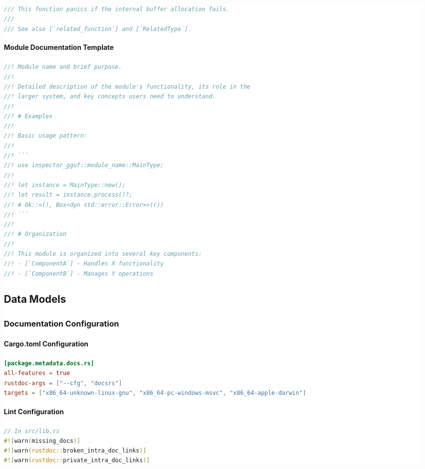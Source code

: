 ```rust
/// This function panics if the internal buffer allocation fails.
///
/// See also [`related_function`] and [`RelatedType`].
```

#### Module Documentation Template
```rust
//! Module name and brief purpose.
//!
//! Detailed description of the module's functionality, its role in the
//! larger system, and key concepts users need to understand.
//!
//! # Examples
//!
//! Basic usage pattern:
//!
//! ```
//! use inspector_gguf::module_name::MainType;
//!
//! let instance = MainType::new();
//! let result = instance.process()?;
//! # Ok::<(), Box<dyn std::error::Error>>(())
//! ```
//!
//! # Organization
//!
//! This module is organized into several key components:
//! - [`ComponentA`] - Handles X functionality
//! - [`ComponentB`] - Manages Y operations
```

## Data Models

### Documentation Configuration

#### Cargo.toml Configuration
```toml
[package.metadata.docs.rs]
all-features = true
rustdoc-args = ["--cfg", "docsrs"]
targets = ["x86_64-unknown-linux-gnu", "x86_64-pc-windows-msvc", "x86_64-apple-darwin"]
```

#### Lint Configuration
```rust
// In src/lib.rs
#![warn(missing_docs)]
#![warn(rustdoc::broken_intra_doc_links)]
#![warn(rustdoc::private_intra_doc_links)]
```
